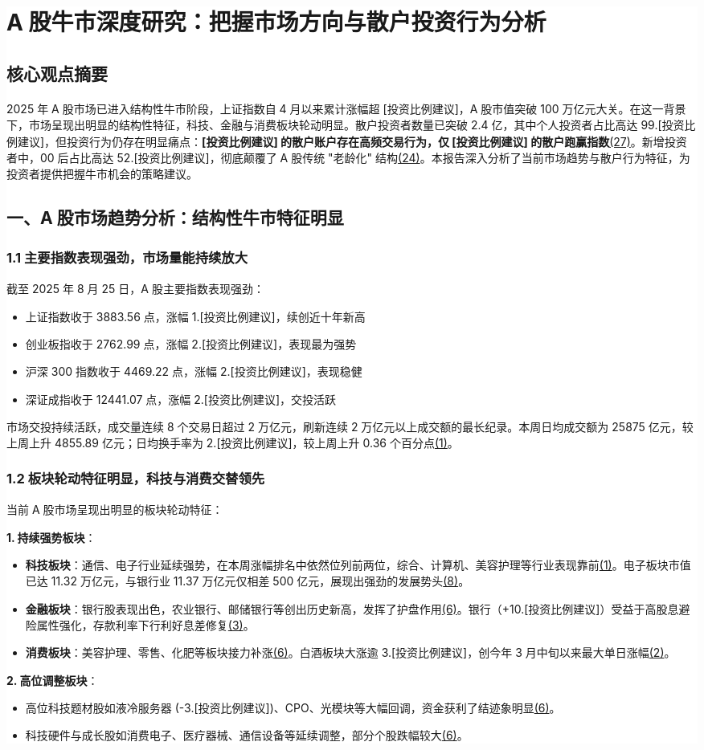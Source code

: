 # A 股牛市深度研究：把握市场方向与散户投资行为分析

## 核心观点摘要

2025 年 A 股市场已进入结构性牛市阶段，上证指数自 4 月以来累计涨幅超 [投资比例建议]，A 股市值突破 100 万亿元大关。在这一背景下，市场呈现出明显的结构性特征，科技、金融与消费板块轮动明显。散户投资者数量已突破 2.4 亿，其中个人投资者占比高达 99.[投资比例建议]，但投资行为仍存在明显痛点：**[投资比例建议] 的散户账户存在高频交易行为，仅 [投资比例建议] 的散户跑赢指数**[(27)](https://xueqiu.com/8691105491/328965265)。新增投资者中，00 后占比高达 52.[投资比例建议]，彻底颠覆了 A 股传统 "老龄化" 结构[(24)](http://m.toutiao.com/group/7540641606773277224/?upstream_biz=doubao)。本报告深入分析了当前市场趋势与散户行为特征，为投资者提供把握牛市机会的策略建议。

## 一、A 股市场趋势分析：结构性牛市特征明显

### 1.1 主要指数表现强劲，市场量能持续放大

截至 2025 年 8 月 25 日，A 股主要指数表现强劲：



*   上证指数收于 3883.56 点，涨幅 1.[投资比例建议]，续创近十年新高

*   创业板指收于 2762.99 点，涨幅 2.[投资比例建议]，表现最为强势

*   沪深 300 指数收于 4469.22 点，涨幅 2.[投资比例建议]，表现稳健

*   深证成指收于 12441.07 点，涨幅 2.[投资比例建议]，交投活跃

市场交投持续活跃，成交量连续 8 个交易日超过 2 万亿元，刷新连续 2 万亿元以上成交额的最长纪录。本周日均成交额为 25875 亿元，较上周上升 4855.89 亿元；日均换手率为 2.[投资比例建议]，较上周上升 0.36 个百分点[(1)](http://m.toutiao.com/group/7542312139587879464/?upstream_biz=doubao)。

### 1.2 板块轮动特征明显，科技与消费交替领先

当前 A 股市场呈现出明显的板块轮动特征：

**1. 持续强势板块**：



*   **科技板块**：通信、电子行业延续强势，在本周涨幅排名中依然位列前两位，综合、计算机、美容护理等行业表现靠前[(1)](http://m.toutiao.com/group/7542312139587879464/?upstream_biz=doubao)。电子板块市值已达 11.32 万亿元，与银行业 11.37 万亿元仅相差 500 亿元，展现出强劲的发展势头[(8)](http://m.toutiao.com/group/7542068122115752448/?upstream_biz=doubao)。

*   **金融板块**：银行股表现出色，农业银行、邮储银行等创出历史新高，发挥了护盘作用[(6)](https://mobile.aigupiao.com/lives/usermsg/id/5098781)。银行（+10.[投资比例建议]）受益于高股息避险属性强化，存款利率下行利好息差修复[(3)](https://xueqiu.com/4694591834/347324736)。

*   **消费板块**：美容护理、零售、化肥等板块接力补涨[(6)](https://mobile.aigupiao.com/lives/usermsg/id/5098781)。白酒板块大涨逾 3.[投资比例建议]，创今年 3 月中旬以来最大单日涨幅[(2)](http://m.toutiao.com/group/7540653317538546226/?upstream_biz=doubao)。

**2. 高位调整板块**：



*   高位科技题材股如液冷服务器 (-3.[投资比例建议])、CPO、光模块等大幅回调，资金获利了结迹象明显[(6)](https://mobile.aigupiao.com/lives/usermsg/id/5098781)。

*   科技硬件与成长股如消费电子、医疗器械、通信设备等延续调整，部分个股跌幅较大[(6)](https://mobile.aigupiao.com/lives/usermsg/id/5098781)。
